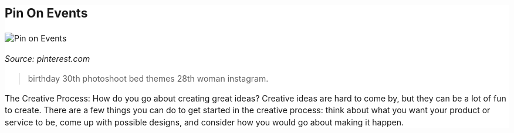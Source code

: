 ## Pin On Events

<img loading=lazy src="https://i.pinimg.com/736x/f6/5b/ee/f65bee153bb6eb95252ac68bf265df19.jpg" onerror="this.onerror=null;this.src='https://tse3.mm.bing.net/th?id=OIP.J1oDBiisJq-WlizK0VyotwHaJQ&amp;pid=15.1';" alt="Pin on Events">

_Source: pinterest.com_

>birthday 30th photoshoot bed themes 28th woman instagram. 

	

The Creative Process: How do you go about creating great ideas?
Creative ideas are hard to come by, but they can be a lot of fun to create. There are a few things you can do to get started in the creative process: think about what you want your product or service to be, come up with possible designs, and consider how you would go about making it happen.

